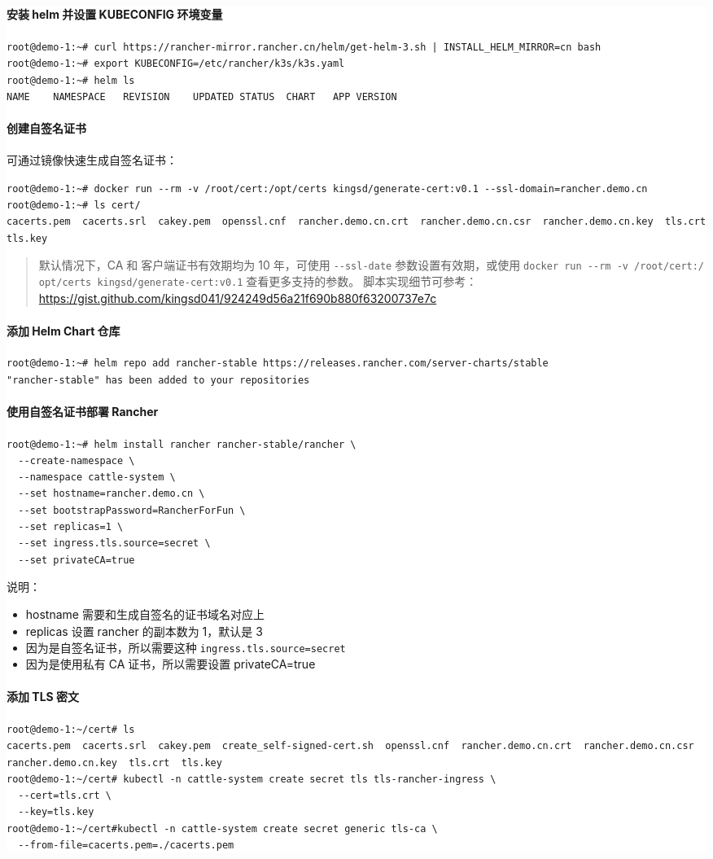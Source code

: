 #### 安装 helm 并设置 KUBECONFIG 环境变量

```
root@demo-1:~# curl https://rancher-mirror.rancher.cn/helm/get-helm-3.sh | INSTALL_HELM_MIRROR=cn bash
root@demo-1:~# export KUBECONFIG=/etc/rancher/k3s/k3s.yaml
root@demo-1:~# helm ls
NAME	NAMESPACE	REVISION	UPDATED	STATUS	CHART	APP VERSION
```

#### 创建自签名证书

可通过镜像快速生成自签名证书：

```
root@demo-1:~# docker run --rm -v /root/cert:/opt/certs kingsd/generate-cert:v0.1 --ssl-domain=rancher.demo.cn
root@demo-1:~# ls cert/
cacerts.pem  cacerts.srl  cakey.pem  openssl.cnf  rancher.demo.cn.crt  rancher.demo.cn.csr  rancher.demo.cn.key  tls.crt  tls.key
```

> 默认情况下，CA 和 客户端证书有效期均为 10 年，可使用 `--ssl-date` 参数设置有效期，或使用 `docker run --rm -v /root/cert:/opt/certs kingsd/generate-cert:v0.1` 查看更多支持的参数。
> 脚本实现细节可参考：https://gist.github.com/kingsd041/924249d56a21f690b880f63200737e7c

#### 添加 Helm Chart 仓库

```
root@demo-1:~# helm repo add rancher-stable https://releases.rancher.com/server-charts/stable
"rancher-stable" has been added to your repositories
```

#### 使用自签名证书部署 Rancher

```
root@demo-1:~# helm install rancher rancher-stable/rancher \
  --create-namespace \
  --namespace cattle-system \
  --set hostname=rancher.demo.cn \
  --set bootstrapPassword=RancherForFun \
  --set replicas=1 \
  --set ingress.tls.source=secret \
  --set privateCA=true
```

说明：

- hostname 需要和生成自签名的证书域名对应上
- replicas 设置 rancher 的副本数为 1，默认是 3
- 因为是自签名证书，所以需要这种 `ingress.tls.source=secret`
- 因为是使用私有 CA 证书，所以需要设置 privateCA=true

#### 添加 TLS 密文

```
root@demo-1:~/cert# ls
cacerts.pem  cacerts.srl  cakey.pem  create_self-signed-cert.sh  openssl.cnf  rancher.demo.cn.crt  rancher.demo.cn.csr  rancher.demo.cn.key  tls.crt  tls.key
root@demo-1:~/cert# kubectl -n cattle-system create secret tls tls-rancher-ingress \
  --cert=tls.crt \
  --key=tls.key
root@demo-1:~/cert#kubectl -n cattle-system create secret generic tls-ca \
  --from-file=cacerts.pem=./cacerts.pem
```
